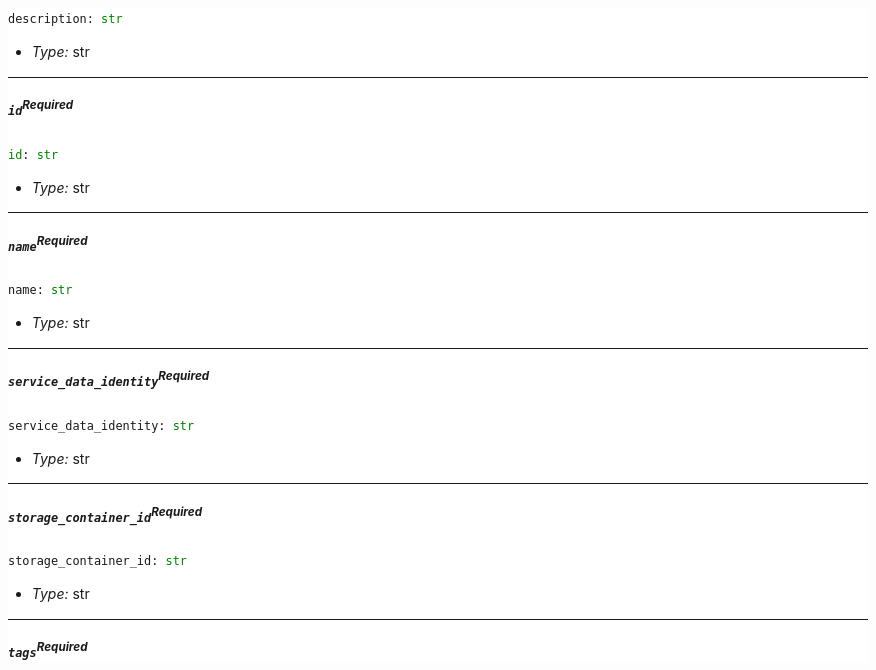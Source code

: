 ```python
description: str
```

- *Type:* str

---

##### `id`<sup>Required</sup> <a name="id" id="@cdktf/provider-azurerm.machineLearningDatastoreDatalakeGen2.MachineLearningDatastoreDatalakeGen2.property.id"></a>

```python
id: str
```

- *Type:* str

---

##### `name`<sup>Required</sup> <a name="name" id="@cdktf/provider-azurerm.machineLearningDatastoreDatalakeGen2.MachineLearningDatastoreDatalakeGen2.property.name"></a>

```python
name: str
```

- *Type:* str

---

##### `service_data_identity`<sup>Required</sup> <a name="service_data_identity" id="@cdktf/provider-azurerm.machineLearningDatastoreDatalakeGen2.MachineLearningDatastoreDatalakeGen2.property.serviceDataIdentity"></a>

```python
service_data_identity: str
```

- *Type:* str

---

##### `storage_container_id`<sup>Required</sup> <a name="storage_container_id" id="@cdktf/provider-azurerm.machineLearningDatastoreDatalakeGen2.MachineLearningDatastoreDatalakeGen2.property.storageContainerId"></a>

```python
storage_container_id: str
```

- *Type:* str

---

##### `tags`<sup>Required</sup> <a name="tags" id="@cdktf/provider-azurerm.machineLearningDatastoreDatalakeGen2.MachineLearningDatastoreDatalakeGen2.property.tags"></a>
